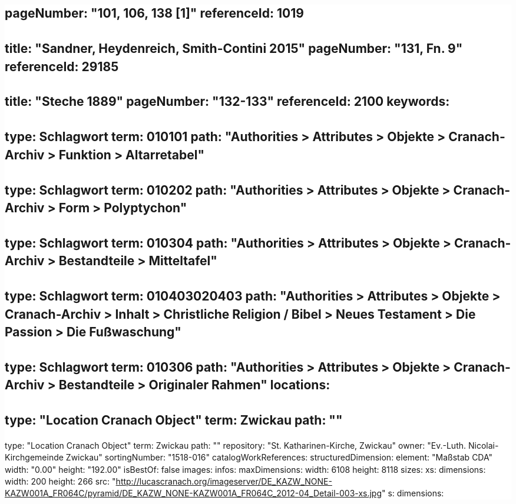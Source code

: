   pageNumber: "101, 106, 138 [1]"
  referenceId: 1019
 - 
   title: "Sandner, Heydenreich, Smith-Contini 2015"
  pageNumber: "131, Fn. 9"
  referenceId: 29185
 - 
   title: "Steche 1889"
  pageNumber: "132-133"
  referenceId: 2100
keywords: 
 - 
   type: Schlagwort
  term: 010101
  path: "Authorities > Attributes > Objekte > Cranach-Archiv > Funktion > Altarretabel"
 - 
   type: Schlagwort
  term: 010202
  path: "Authorities > Attributes > Objekte > Cranach-Archiv > Form > Polyptychon"
 - 
   type: Schlagwort
  term: 010304
  path: "Authorities > Attributes > Objekte > Cranach-Archiv > Bestandteile > Mitteltafel"
 - 
   type: Schlagwort
  term: 010403020403
  path: "Authorities > Attributes > Objekte > Cranach-Archiv > Inhalt > Christliche Religion / Bibel > Neues Testament > Die Passion > Die Fußwaschung"
 - 
   type: Schlagwort
  term: 010306
  path: "Authorities > Attributes > Objekte > Cranach-Archiv > Bestandteile > Originaler Rahmen"
locations: 
 - 
   type: "Location Cranach Object"
  term: Zwickau
  path: ""
 - 
   type: "Location Cranach Object"
  term: Zwickau
  path: ""
repository: "St. Katharinen-Kirche, Zwickau"
owner: "Ev.-Luth. Nicolai-Kirchgemeinde Zwickau"
sortingNumber: "1518-016"
catalogWorkReferences: 
structuredDimension: 
 element: "Maßstab CDA"
 width: "0.00"
 height: "192.00"
isBestOf: false
images: 
 infos: 
  maxDimensions: 
   width: 6108
   height: 8118
 sizes: 
  xs: 
   dimensions: 
    width: 200
    height: 266
   src: "http://lucascranach.org/imageserver/DE_KAZW_NONE-KAZW001A_FR064C/pyramid/DE_KAZW_NONE-KAZW001A_FR064C_2012-04_Detail-003-xs.jpg"
  s: 
   dimensions: 